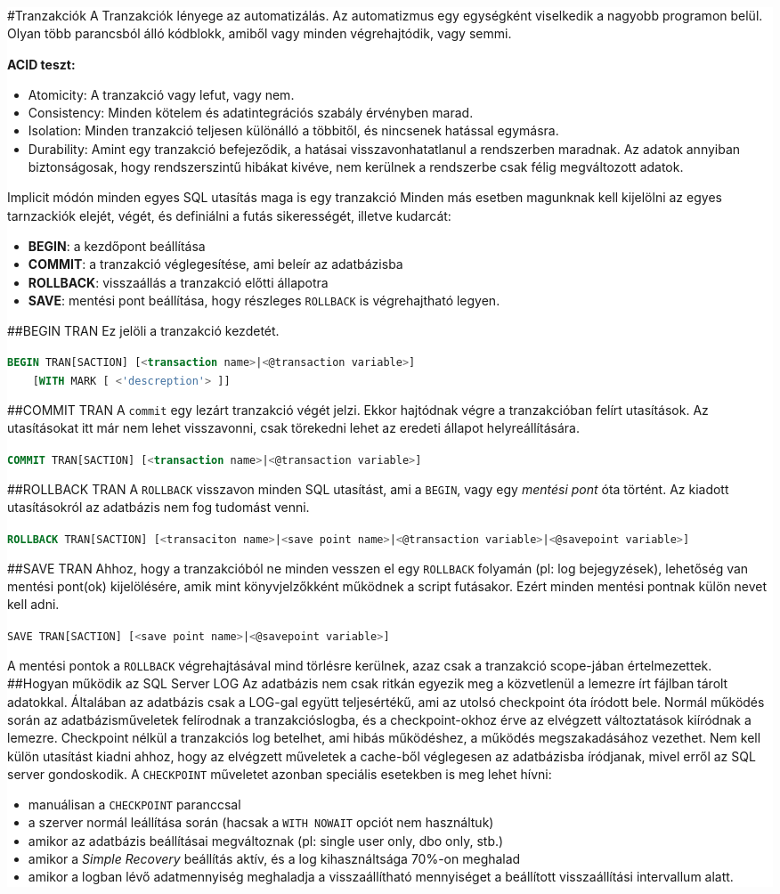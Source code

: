 #Tranzakciók
A Tranzakciók lényege az automatizálás. Az automatizmus egy egységként viselkedik a nagyobb programon belül. Olyan több parancsból álló kódblokk, amiből vagy minden végrehajtódik, vagy semmi.

**ACID teszt:**
- Atomicity: A tranzakció vagy lefut, vagy nem.
- Consistency: Minden kötelem és adatintegrációs szabály érvényben marad.
- Isolation: Minden tranzakció teljesen különálló a többitől, és nincsenek hatással egymásra.
- Durability: Amint egy tranzakció befejeződik, a hatásai visszavonhatatlanul a rendszerben maradnak. Az adatok annyiban biztonságosak, hogy rendszerszintű hibákat kivéve, nem kerülnek a rendszerbe csak félig megváltozott adatok.

Implicit módón minden egyes SQL utasítás maga is egy tranzakció
Minden más esetben magunknak kell kijelölni az egyes tarnzackiók elejét, végét, és definiálni a futás sikerességét, illetve kudarcát:
* **BEGIN**: a kezdőpont beállítása
* **COMMIT**: a tranzakció véglegesítése, ami beleír az adatbázisba
* **ROLLBACK**: visszaállás a tranzakció előtti állapotra
* **SAVE**: mentési pont beállítása, hogy részleges `ROLLBACK` is végrehajtható legyen.

##BEGIN TRAN
Ez jelöli a tranzakció kezdetét.
```sql
BEGIN TRAN[SACTION] [<transaction name>|<@transaction variable>]
	[WITH MARK [ <'descreption'> ]]
```
##COMMIT TRAN
A `commit` egy lezárt tranzakció végét jelzi. Ekkor hajtódnak végre a tranzakcióban felírt utasítások. Az utasításokat itt már nem lehet visszavonni, csak törekedni lehet az eredeti állapot helyreállítására.
```sql
COMMIT TRAN[SACTION] [<transaction name>|<@transaction variable>]
```
##ROLLBACK TRAN
A `ROLLBACK` visszavon minden SQL utasítást, ami a `BEGIN`, vagy egy *mentési pont* óta történt. Az kiadott utasításokról az adatbázis nem fog tudomást venni.
```SQL
ROLLBACK TRAN[SACTION] [<transaciton name>|<save point name>|<@transaction variable>|<@savepoint variable>]
```
##SAVE TRAN
Ahhoz, hogy a tranzakcióból ne minden vesszen el egy `ROLLBACK` folyamán (pl: log bejegyzések), lehetőség van mentési pont(ok) kijelölésére, amik mint könyvjelzőkként működnek a script futásakor. Ezért minden mentési pontnak külön nevet kell adni.
```sql
SAVE TRAN[SACTION] [<save point name>|<@savepoint variable>]
```
A mentési pontok a `ROLLBACK` végrehajtásával mind törlésre kerülnek, azaz csak a tranzakció scope-jában értelmezettek.
##Hogyan működik az SQL Server LOG
Az adatbázis nem csak ritkán egyezik meg a közvetlenül a lemezre írt fájlban tárolt adatokkal. Általában az adatbázis csak a LOG-gal együtt teljesértékű, ami az utolsó checkpoint óta íródott bele.
Normál működés során az adatbázisműveletek felírodnak a tranzakcióslogba, és a checkpoint-okhoz érve az elvégzett változtatások kiíródnak a lemezre. Checkpoint nélkül a tranzakciós log betelhet, ami hibás működéshez, a működés megszakadásához vezethet.
Nem kell külön utasítást kiadni ahhoz, hogy az elvégzett műveletek a cache-ből véglegesen az adatbázisba íródjanak, mivel erről az SQL server gondoskodik. A `CHECKPOINT` műveletet azonban speciális esetekben is meg lehet hívni:
* manuálisan a `CHECKPOINT` paranccsal
* a szerver normál leállítása során (hacsak a `WITH NOWAIT` opciót nem használtuk)
* amikor az adatbázis beállításai megváltoznak (pl: single user only, dbo only, stb.)
* amikor a *Simple Recovery* beállítás aktív, és a log kihasználtsága 70%-on meghalad
* amikor a logban lévő adatmennyiség meghaladja a visszaállítható mennyiséget a beállított visszaállítási intervallum alatt.
